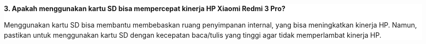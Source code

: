**3\. Apakah menggunakan kartu SD bisa mempercepat kinerja HP Xiaomi Redmi 3 Pro?**

Menggunakan kartu SD bisa membantu membebaskan ruang penyimpanan internal, yang bisa meningkatkan kinerja HP. Namun, pastikan untuk menggunakan kartu SD dengan kecepatan baca/tulis yang tinggi agar tidak memperlambat kinerja HP.
